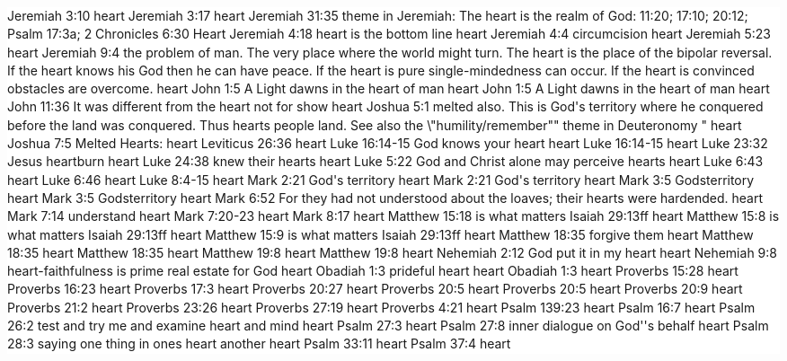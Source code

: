 Jeremiah 3:10		heart
Jeremiah 3:17		heart
Jeremiah 31:35	theme in Jeremiah: The heart is the realm of God: 11:20; 17:10; 20:12; Psalm 17:3a; 2 Chronicles 6:30	Heart
Jeremiah 4:18	heart is the bottom line	heart
Jeremiah 4:4	circumcision	heart
Jeremiah 5:23		heart
Jeremiah 9:4	the problem of man. The very place where the world might turn. The heart is the place of the bipolar reversal. If the heart knows his God then he can have peace. If the heart is pure single-mindedness can occur. If the heart is convinced obstacles are overcome.	heart
John 1:5	A Light dawns in the heart of man	heart
John 1:5	A Light dawns in the heart of man	heart
John 11:36	It was different from the heart not for show	heart
Joshua 5:1	melted also. This is God's territory where he conquered before the land was conquered. Thus hearts people land. See also the \\"humility/remember\"\" theme in Deuteronomy   "	heart
Joshua 7:5	Melted Hearts:	heart
Leviticus 26:36		heart
Luke 16:14-15	God knows your heart	heart
Luke 16:14-15		heart
Luke 23:32	Jesus heartburn	heart
Luke 24:38	knew their hearts	heart
Luke 5:22	God and Christ alone may perceive hearts	heart
Luke 6:43		heart
Luke 6:46		heart
Luke 8:4-15		heart
Mark 2:21	God's territory	heart
Mark 2:21	God's territory	heart
Mark 3:5	Godsterritory	heart
Mark 3:5	Godsterritory	heart
Mark 6:52	For they had not understood about the loaves; their hearts were hardended.	heart
Mark 7:14	understand	heart
Mark 7:20-23		heart
Mark 8:17		heart
Matthew 15:18	is what matters Isaiah 29:13ff	heart
Matthew 15:8	is what matters Isaiah 29:13ff	heart
Matthew 15:9	is what matters Isaiah 29:13ff	heart
Matthew 18:35	forgive them	heart
Matthew 18:35		heart
Matthew 18:35		heart
Matthew 19:8		heart
Matthew 19:8		heart
Nehemiah 2:12	God put it in my heart	heart
Nehemiah 9:8	heart-faithfulness is prime real estate for God	heart
Obadiah 1:3	prideful heart	heart
Obadiah 1:3		heart
Proverbs 15:28		heart
Proverbs 16:23		heart
Proverbs 17:3		heart
Proverbs 20:27		heart
Proverbs 20:5		heart
Proverbs 20:5		heart
Proverbs 20:9		heart
Proverbs 21:2		heart
Proverbs 23:26		heart
Proverbs 27:19		heart
Proverbs 4:21		heart
Psalm 139:23		heart
Psalm 16:7		heart
Psalm 26:2	test and try me and examine heart and mind	heart
Psalm 27:3		heart
Psalm 27:8	inner dialogue on God''s behalf	heart
Psalm 28:3	saying one thing in ones heart another	heart
Psalm 33:11		heart
Psalm 37:4		heart